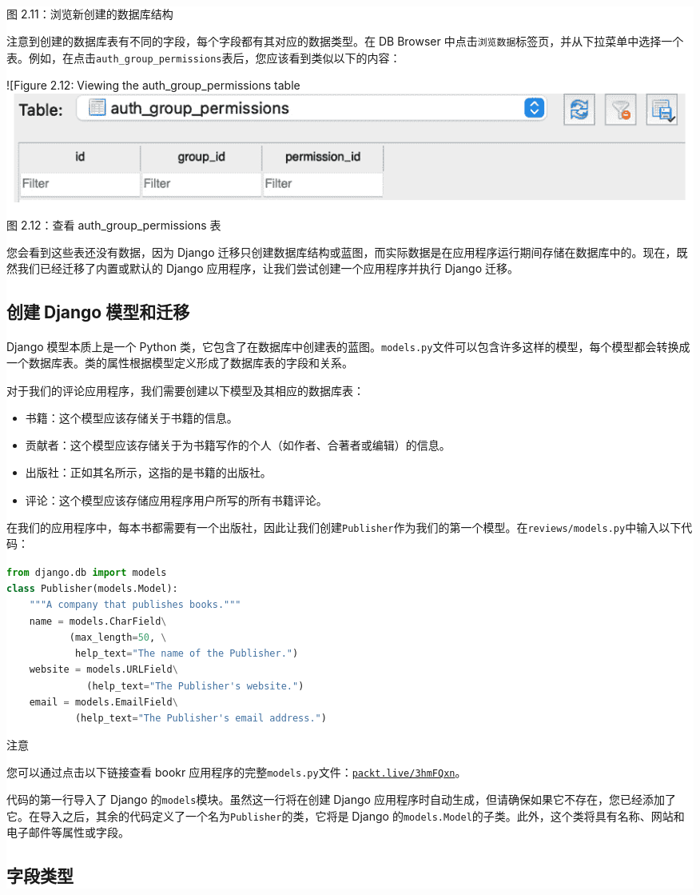 图 2.11：浏览新创建的数据库结构

注意到创建的数据库表有不同的字段，每个字段都有其对应的数据类型。在 DB Browser 中点击`浏览数据`标签页，并从下拉菜单中选择一个表。例如，在点击`auth_group_permissions`表后，您应该看到类似以下的内容：

![Figure 2.12: Viewing the auth_group_permissions table![img/B15509_02_12.jpg](img/B15509_02_12.jpg)

图 2.12：查看 auth_group_permissions 表

您会看到这些表还没有数据，因为 Django 迁移只创建数据库结构或蓝图，而实际数据是在应用程序运行期间存储在数据库中的。现在，既然我们已经迁移了内置或默认的 Django 应用程序，让我们尝试创建一个应用程序并执行 Django 迁移。

## 创建 Django 模型和迁移

Django 模型本质上是一个 Python 类，它包含了在数据库中创建表的蓝图。`models.py`文件可以包含许多这样的模型，每个模型都会转换成一个数据库表。类的属性根据模型定义形成了数据库表的字段和关系。

对于我们的评论应用程序，我们需要创建以下模型及其相应的数据库表：

+   书籍：这个模型应该存储关于书籍的信息。

+   贡献者：这个模型应该存储关于为书籍写作的个人（如作者、合著者或编辑）的信息。

+   出版社：正如其名所示，这指的是书籍的出版社。

+   评论：这个模型应该存储应用程序用户所写的所有书籍评论。

在我们的应用程序中，每本书都需要有一个出版社，因此让我们创建`Publisher`作为我们的第一个模型。在`reviews/models.py`中输入以下代码：

```py
from django.db import models
class Publisher(models.Model):
    """A company that publishes books."""
    name = models.CharField\
           (max_length=50, \
            help_text="The name of the Publisher.")
    website = models.URLField\
              (help_text="The Publisher's website.")
    email = models.EmailField\
            (help_text="The Publisher's email address.")
```

注意

您可以通过点击以下链接查看 bookr 应用程序的完整`models.py`文件：[`packt.live/3hmFQxn`](http://packt.live/3hmFQxn)。

代码的第一行导入了 Django 的`models`模块。虽然这一行将在创建 Django 应用程序时自动生成，但请确保如果它不存在，您已经添加了它。在导入之后，其余的代码定义了一个名为`Publisher`的类，它将是 Django 的`models.Model`的子类。此外，这个类将具有名称、网站和电子邮件等属性或字段。

## 字段类型
